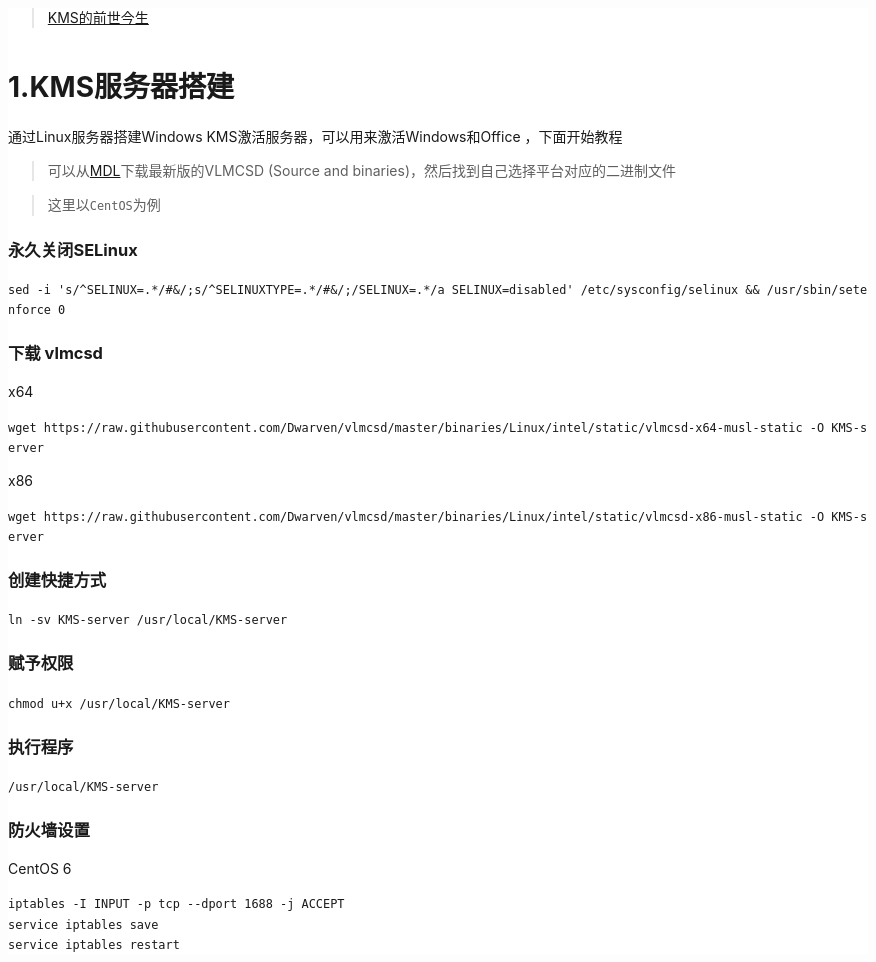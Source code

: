 > [KMS的前世今生](https://github.com/Dwarven/vlmcsd/blob/doc/STORY.md)

# 1.KMS服务器搭建
通过Linux服务器搭建Windows KMS激活服务器，可以用来激活Windows和Office ，下面开始教程

> 可以从[MDL](https://forums.mydigitallife.net/threads/emulated-kms-servers-on-non-windows-platforms.50234/)下载最新版的VLMCSD (Source and binaries)，然后找到自己选择平台对应的二进制文件

> 这里以`CentOS`为例

### 永久关闭SELinux

```
sed -i 's/^SELINUX=.*/#&/;s/^SELINUXTYPE=.*/#&/;/SELINUX=.*/a SELINUX=disabled' /etc/sysconfig/selinux && /usr/sbin/setenforce 0
```

### 下载 vlmcsd

x64

```
wget https://raw.githubusercontent.com/Dwarven/vlmcsd/master/binaries/Linux/intel/static/vlmcsd-x64-musl-static -O KMS-server
```

x86

```
wget https://raw.githubusercontent.com/Dwarven/vlmcsd/master/binaries/Linux/intel/static/vlmcsd-x86-musl-static -O KMS-server
```

### 创建快捷方式

```
ln -sv KMS-server /usr/local/KMS-server
```

### 赋予权限

```
chmod u+x /usr/local/KMS-server
```

### 执行程序

```
/usr/local/KMS-server
```

### 防火墙设置
CentOS 6

```
iptables -I INPUT -p tcp --dport 1688 -j ACCEPT
service iptables save
service iptables restart
```
